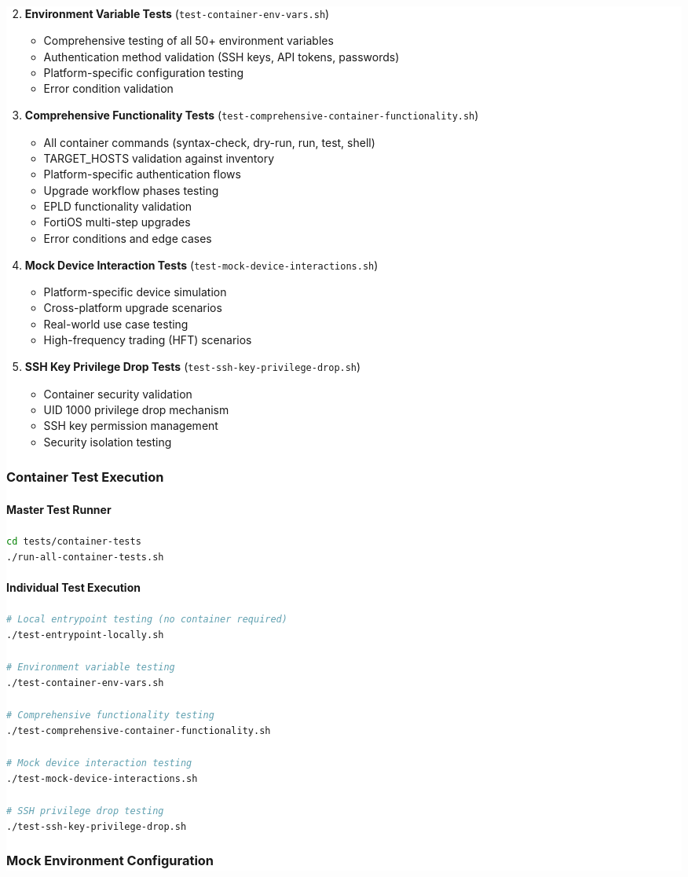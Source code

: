 2. **Environment Variable Tests** (`test-container-env-vars.sh`)
   - Comprehensive testing of all 50+ environment variables
   - Authentication method validation (SSH keys, API tokens, passwords)
   - Platform-specific configuration testing
   - Error condition validation

3. **Comprehensive Functionality Tests** (`test-comprehensive-container-functionality.sh`)
   - All container commands (syntax-check, dry-run, run, test, shell)
   - TARGET_HOSTS validation against inventory
   - Platform-specific authentication flows
   - Upgrade workflow phases testing
   - EPLD functionality validation
   - FortiOS multi-step upgrades
   - Error conditions and edge cases

4. **Mock Device Interaction Tests** (`test-mock-device-interactions.sh`)
   - Platform-specific device simulation
   - Cross-platform upgrade scenarios
   - Real-world use case testing
   - High-frequency trading (HFT) scenarios

5. **SSH Key Privilege Drop Tests** (`test-ssh-key-privilege-drop.sh`)
   - Container security validation
   - UID 1000 privilege drop mechanism
   - SSH key permission management
   - Security isolation testing

### **Container Test Execution**

#### **Master Test Runner**
```bash
cd tests/container-tests
./run-all-container-tests.sh
```

#### **Individual Test Execution**
```bash
# Local entrypoint testing (no container required)
./test-entrypoint-locally.sh

# Environment variable testing
./test-container-env-vars.sh

# Comprehensive functionality testing
./test-comprehensive-container-functionality.sh

# Mock device interaction testing
./test-mock-device-interactions.sh

# SSH privilege drop testing
./test-ssh-key-privilege-drop.sh
```

### **Mock Environment Configuration**
